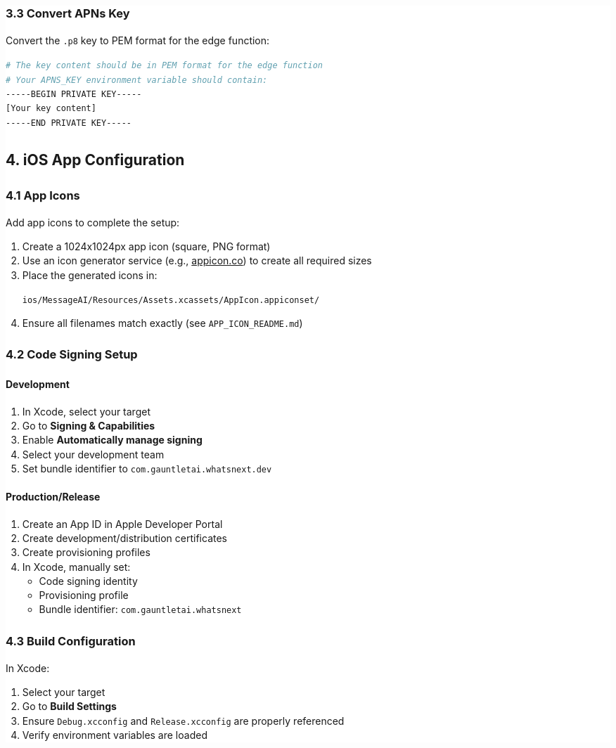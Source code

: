 ### 3.3 Convert APNs Key

Convert the `.p8` key to PEM format for the edge function:

```bash
# The key content should be in PEM format for the edge function
# Your APNS_KEY environment variable should contain:
-----BEGIN PRIVATE KEY-----
[Your key content]
-----END PRIVATE KEY-----
```

## 4. iOS App Configuration

### 4.1 App Icons

Add app icons to complete the setup:

1. Create a 1024x1024px app icon (square, PNG format)
2. Use an icon generator service (e.g., [appicon.co](https://appicon.co)) to create all required sizes
3. Place the generated icons in:
   ```
   ios/MessageAI/Resources/Assets.xcassets/AppIcon.appiconset/
   ```
4. Ensure all filenames match exactly (see `APP_ICON_README.md`)

### 4.2 Code Signing Setup

#### Development
1. In Xcode, select your target
2. Go to **Signing & Capabilities**
3. Enable **Automatically manage signing**
4. Select your development team
5. Set bundle identifier to `com.gauntletai.whatsnext.dev`

#### Production/Release
1. Create an App ID in Apple Developer Portal
2. Create development/distribution certificates
3. Create provisioning profiles
4. In Xcode, manually set:
   - Code signing identity
   - Provisioning profile
   - Bundle identifier: `com.gauntletai.whatsnext`

### 4.3 Build Configuration

In Xcode:
1. Select your target
2. Go to **Build Settings**
3. Ensure `Debug.xcconfig` and `Release.xcconfig` are properly referenced
4. Verify environment variables are loaded
